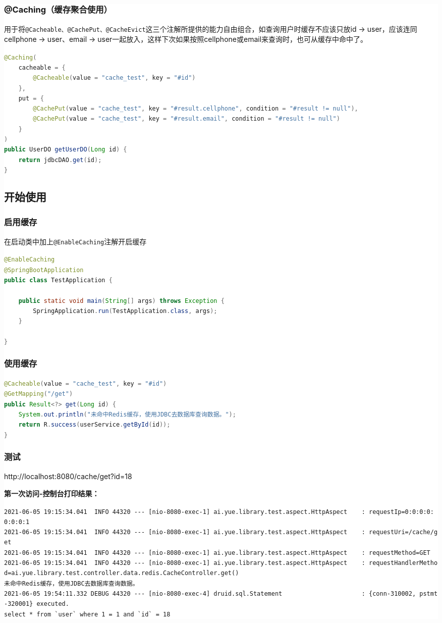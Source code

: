 ### @Caching（缓存聚合使用）
用于将`@Cacheable、@CachePut、@CacheEvict`这三个注解所提供的能力自由组合，如查询用户时缓存不应该只放id → user，应该连同 cellphone → user、email → user一起放入，这样下次如果按照cellphone或email来查询时，也可从缓存中命中了。
```java
@Caching(
	cacheable = {
		@Cacheable(value = "cache_test", key = "#id")
	},
	put = {
		@CachePut(value = "cache_test", key = "#result.cellphone", condition = "#result != null"),
		@CachePut(value = "cache_test", key = "#result.email", condition = "#result != null")
	}
)
public UserDO getUserDO(Long id) {
	return jdbcDAO.get(id);
}
```

## 开始使用
### 启用缓存
在启动类中加上`@EnableCaching`注解开启缓存
```java
@EnableCaching
@SpringBootApplication
public class TestApplication {

    public static void main(String[] args) throws Exception {
        SpringApplication.run(TestApplication.class, args);
    }

}
```

### 使用缓存
```java
@Cacheable(value = "cache_test", key = "#id")
@GetMapping("/get")
public Result<?> get(Long id) {
	System.out.println("未命中Redis缓存，使用JDBC去数据库查询数据。");
	return R.success(userService.getById(id));
}
```

### 测试
http://localhost:8080/cache/get?id=18

**第一次访问-控制台打印结果：**
```log
2021-06-05 19:15:34.041  INFO 44320 --- [nio-8080-exec-1] ai.yue.library.test.aspect.HttpAspect    : requestIp=0:0:0:0:0:0:0:1
2021-06-05 19:15:34.041  INFO 44320 --- [nio-8080-exec-1] ai.yue.library.test.aspect.HttpAspect    : requestUri=/cache/get
2021-06-05 19:15:34.041  INFO 44320 --- [nio-8080-exec-1] ai.yue.library.test.aspect.HttpAspect    : requestMethod=GET
2021-06-05 19:15:34.041  INFO 44320 --- [nio-8080-exec-1] ai.yue.library.test.aspect.HttpAspect    : requestHandlerMethod=ai.yue.library.test.controller.data.redis.CacheController.get()
未命中Redis缓存，使用JDBC去数据库查询数据。
2021-06-05 19:54:11.332 DEBUG 44320 --- [nio-8080-exec-4] druid.sql.Statement                      : {conn-310002, pstmt-320001} executed.
select * from `user` where 1 = 1 and `id` = 18
```
